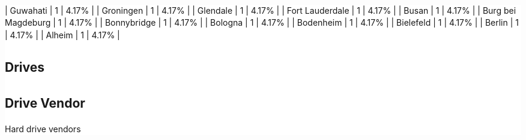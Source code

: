 | Guwahati           | 1         | 4.17%   |
| Groningen          | 1         | 4.17%   |
| Glendale           | 1         | 4.17%   |
| Fort Lauderdale    | 1         | 4.17%   |
| Busan              | 1         | 4.17%   |
| Burg bei Magdeburg | 1         | 4.17%   |
| Bonnybridge        | 1         | 4.17%   |
| Bologna            | 1         | 4.17%   |
| Bodenheim          | 1         | 4.17%   |
| Bielefeld          | 1         | 4.17%   |
| Berlin             | 1         | 4.17%   |
| Alheim             | 1         | 4.17%   |

Drives
------

Drive Vendor
------------

Hard drive vendors

